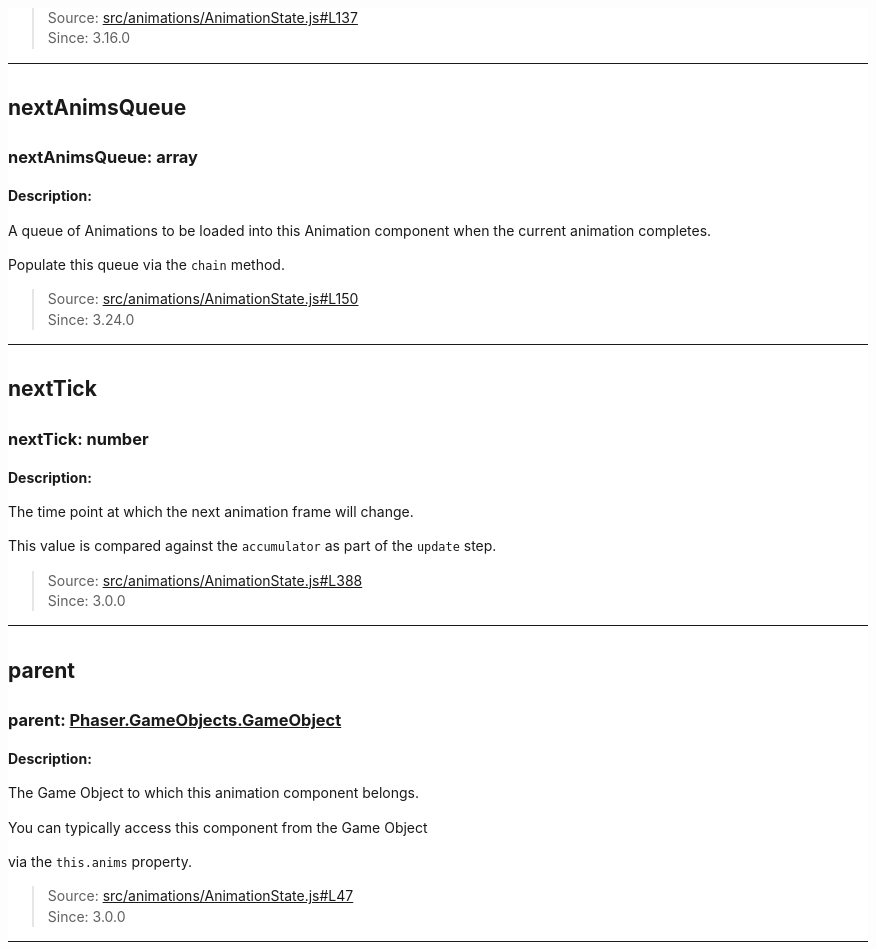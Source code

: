 > Source: [src/animations/AnimationState.js#L137](https://github.com/phaserjs/phaser/blob/v3.87.0/src/animations/AnimationState.js#L137)  
> Since: 3.16.0

---

## nextAnimsQueue

### nextAnimsQueue: array

**Description:**

A queue of Animations to be loaded into this Animation component when the current animation completes.

Populate this queue via the `chain` method.

> Source: [src/animations/AnimationState.js#L150](https://github.com/phaserjs/phaser/blob/v3.87.0/src/animations/AnimationState.js#L150)  
> Since: 3.24.0

---

## nextTick

### nextTick: number

**Description:**

The time point at which the next animation frame will change.

This value is compared against the `accumulator` as part of the `update` step.

> Source: [src/animations/AnimationState.js#L388](https://github.com/phaserjs/phaser/blob/v3.87.0/src/animations/AnimationState.js#L388)  
> Since: 3.0.0

---

## parent

### parent: [Phaser.GameObjects.GameObject](/api-documentation/class/gameobjects-gameobject)

**Description:**

The Game Object to which this animation component belongs.

You can typically access this component from the Game Object

via the `this.anims` property.

> Source: [src/animations/AnimationState.js#L47](https://github.com/phaserjs/phaser/blob/v3.87.0/src/animations/AnimationState.js#L47)  
> Since: 3.0.0

---